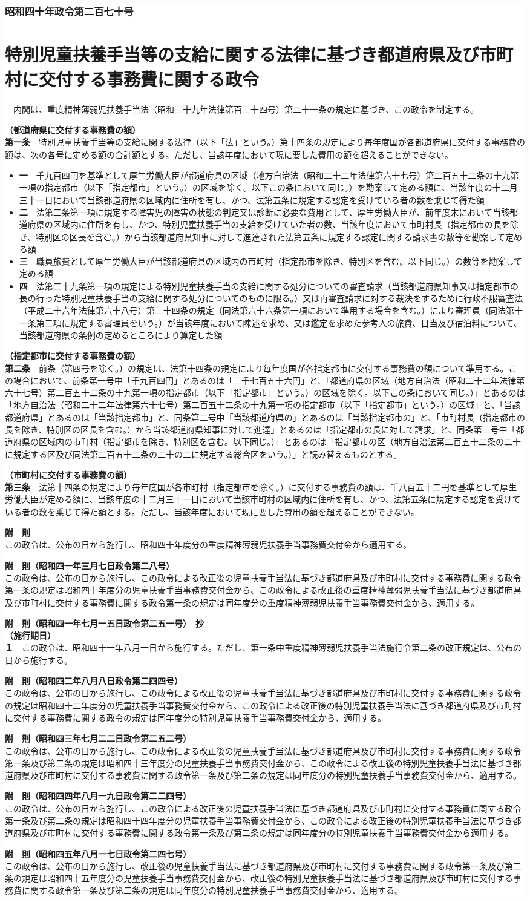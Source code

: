 ### 昭和四十年政令第二百七十号  
# 特別児童扶養手当等の支給に関する法律に基づき都道府県及び市町村に交付する事務費に関する政令  
　内閣は、重度精神薄弱児扶養手当法（昭和三十九年法律第百三十四号）第二十一条の規定に基づき、この政令を制定する。  
  
**（都道府県に交付する事務費の額）**  
**第一条**　特別児童扶養手当等の支給に関する法律（以下「法」という。）第十四条の規定により毎年度国が各都道府県に交付する事務費の額は、次の各号に定める額の合計額とする。ただし、当該年度において現に要した費用の額を超えることができない。  
* **一**　千九百四円を基準として厚生労働大臣が都道府県の区域（地方自治法（昭和二十二年法律第六十七号）第二百五十二条の十九第一項の指定都市（以下「指定都市」という。）の区域を除く。以下この条において同じ。）を勘案して定める額に、当該年度の十二月三十一日において当該都道府県の区域内に住所を有し、かつ、法第五条に規定する認定を受けている者の数を乗じて得た額  
* **二**　法第二条第一項に規定する障害児の障害の状態の判定又は診断に必要な費用として、厚生労働大臣が、前年度末において当該都道府県の区域内に住所を有し、かつ、特別児童扶養手当の支給を受けていた者の数、当該年度において市町村長（指定都市の長を除き、特別区の区長を含む。）から当該都道府県知事に対して進達された法第五条に規定する認定に関する請求書の数等を勘案して定める額  
* **三**　職員旅費として厚生労働大臣が当該都道府県の区域内の市町村（指定都市を除き、特別区を含む。以下同じ。）の数等を勘案して定める額  
* **四**　法第二十九条第一項の規定による特別児童扶養手当の支給に関する処分についての審査請求（当該都道府県知事又は指定都市の長の行った特別児童扶養手当の支給に関する処分についてのものに限る。）又は再審査請求に対する裁決をするために行政不服審査法（平成二十六年法律第六十八号）第三十四条の規定（同法第六十六条第一項において準用する場合を含む。）により審理員（同法第十一条第二項に規定する審理員をいう。）が当該年度において陳述を求め、又は鑑定を求めた参考人の旅費、日当及び宿泊料について、当該都道府県の条例の定めるところにより算定した額  
  
**（指定都市に交付する事務費の額）**  
**第二条**　前条（第四号を除く。）の規定は、法第十四条の規定により毎年度国が各指定都市に交付する事務費の額について準用する。この場合において、前条第一号中「千九百四円」とあるのは「三千七百五十六円」と、「都道府県の区域（地方自治法（昭和二十二年法律第六十七号）第二百五十二条の十九第一項の指定都市（以下「指定都市」という。）の区域を除く。以下この条において同じ。）」とあるのは「地方自治法（昭和二十二年法律第六十七号）第二百五十二条の十九第一項の指定都市（以下「指定都市」という。）の区域」と、「当該都道府県」とあるのは「当該指定都市」と、同条第二号中「当該都道府県の」とあるのは「当該指定都市の」と、「市町村長（指定都市の長を除き、特別区の区長を含む。）から当該都道府県知事に対して進達」とあるのは「指定都市の長に対して請求」と、同条第三号中「都道府県の区域内の市町村（指定都市を除き、特別区を含む。以下同じ。）」とあるのは「指定都市の区（地方自治法第二百五十二条の二十に規定する区及び同法第二百五十二条の二十の二に規定する総合区をいう。）」と読み替えるものとする。  
  
**（市町村に交付する事務費の額）**  
**第三条**　法第十四条の規定により毎年度国が各市町村（指定都市を除く。）に交付する事務費の額は、千八百五十二円を基準として厚生労働大臣が定める額に、当該年度の十二月三十一日において当該市町村の区域内に住所を有し、かつ、法第五条に規定する認定を受けている者の数を乗じて得た額とする。ただし、当該年度において現に要した費用の額を超えることができない。  
  
**附　則**  
この政令は、公布の日から施行し、昭和四十年度分の重度精神薄弱児扶養手当事務費交付金から適用する。  
  
**附　則（昭和四一年三月七日政令第二八号）**  
この政令は、公布の日から施行し、この政令による改正後の児童扶養手当法に基づき都道府県及び市町村に交付する事務費に関する政令第一条の規定は昭和四十年度分の児童扶養手当事務費交付金から、この政令による改正後の重度精神薄弱児扶養手当法に基づき都道府県及び市町村に交付する事務費に関する政令第一条の規定は同年度分の重度精神薄弱児扶養手当事務費交付金から、適用する。  
  
**附　則（昭和四一年七月一五日政令第二五一号）　抄**  
**（施行期日）**  
**１**　この政令は、昭和四十一年八月一日から施行する。ただし、第一条中重度精神薄弱児扶養手当法施行令第二条の改正規定は、公布の日から施行する。  
  
**附　則（昭和四二年八月八日政令第二四四号）**  
この政令は、公布の日から施行し、この政令による改正後の児童扶養手当法に基づき都道府県及び市町村に交付する事務費に関する政令の規定は昭和四十二年度分の児童扶養手当事務費交付金から、この政令による改正後の特別児童扶養手当法に基づき都道府県及び市町村に交付する事務費に関する政令の規定は同年度分の特別児童扶養手当事務費交付金から、適用する。  
  
**附　則（昭和四三年七月二二日政令第二五二号）**  
この政令は、公布の日から施行し、この政令による改正後の児童扶養手当法に基づき都道府県及び市町村に交付する事務費に関する政令第一条及び第二条の規定は昭和四十三年度分の児童扶養手当事務費交付金から、この政令による改正後の特別児童扶養手当法に基づき都道府県及び市町村に交付する事務費に関する政令第一条及び第二条の規定は同年度分の特別児童扶養手当事務費交付金から、適用する。  
  
**附　則（昭和四四年八月一九日政令第二二四号）**  
この政令は、公布の日から施行し、この政令による改正後の児童扶養手当法に基づき都道府県及び市町村に交付する事務費に関する政令第一条及び第二条の規定は昭和四十四年度分の児童扶養手当事務費交付金から、この政令による改正後の特別児童扶養手当法に基づき都道府県及び市町村に交付する事務費に関する政令第一条及び第二条の規定は同年度分の特別児童扶養手当事務費交付金から適用する。  
  
**附　則（昭和四五年八月一七日政令第二四七号）**  
この政令は、公布の日から施行し、改正後の児童扶養手当法に基づき都道府県及び市町村に交付する事務費に関する政令第一条及び第二条の規定は昭和四十五年度分の児童扶養手当事務費交付金から、改正後の特別児童扶養手当法に基づき都道府県及び市町村に交付する事務費に関する政令第一条及び第二条の規定は同年度分の特別児童扶養手当事務費交付金から、適用する。  
  